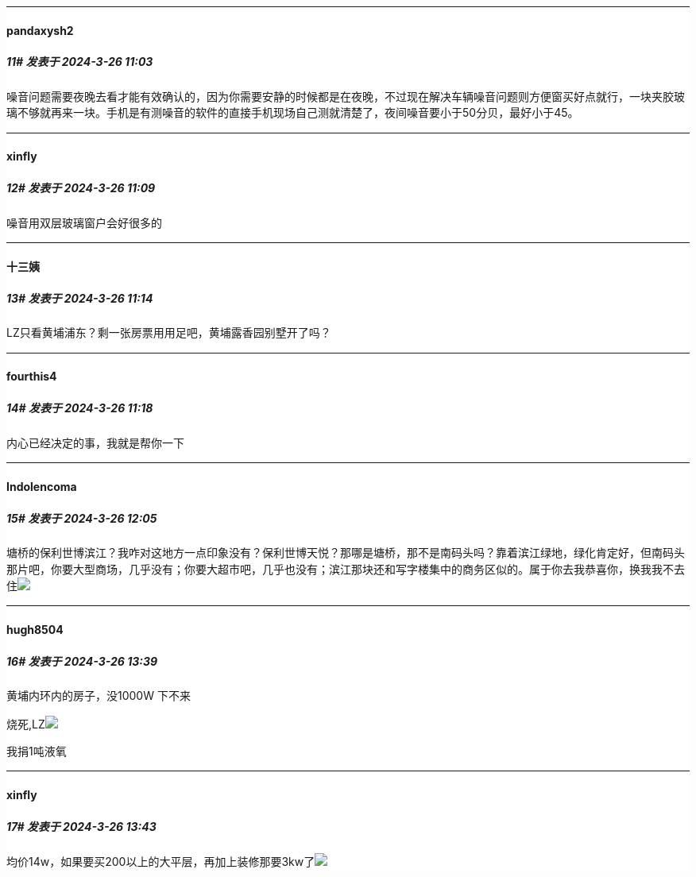 *****

####  pandaxysh2  
##### 11#       发表于 2024-3-26 11:03

噪音问题需要夜晚去看才能有效确认的，因为你需要安静的时候都是在夜晚，不过现在解决车辆噪音问题则方便窗买好点就行，一块夹胶玻璃不够就再来一块。手机是有测噪音的软件的直接手机现场自己测就清楚了，夜间噪音要小于50分贝，最好小于45。

*****

####  xinfly  
##### 12#       发表于 2024-3-26 11:09

噪音用双层玻璃窗户会好很多的

*****

####  十三姨  
##### 13#       发表于 2024-3-26 11:14

LZ只看黄埔浦东？剩一张房票用用足吧，黄埔露香园别墅开了吗？

*****

####  fourthis4  
##### 14#       发表于 2024-3-26 11:18

内心已经决定的事，我就是帮你一下

*****

####  Indolencoma  
##### 15#       发表于 2024-3-26 12:05

塘桥的保利世博滨江？我咋对这地方一点印象没有？保利世博天悦？那哪是塘桥，那不是南码头吗？靠着滨江绿地，绿化肯定好，但南码头那片吧，你要大型商场，几乎没有；你要大超市吧，几乎也没有；滨江那块还和写字楼集中的商务区似的。属于你去我恭喜你，换我我不去住<img src="https://static.saraba1st.com/image/smiley/face2017/037.png" referrerpolicy="no-referrer">

*****

####  hugh8504  
##### 16#       发表于 2024-3-26 13:39

黄埔内环内的房子，没1000W 下不来

烧死,LZ<img src="https://static.saraba1st.com/image/smiley/face2017/067.png" referrerpolicy="no-referrer">

我捐1吨液氧

*****

####  xinfly  
##### 17#       发表于 2024-3-26 13:43

均价14w，如果要买200以上的大平层，再加上装修那要3kw了<img src="https://static.saraba1st.com/image/smiley/face2017/037.png" referrerpolicy="no-referrer">
